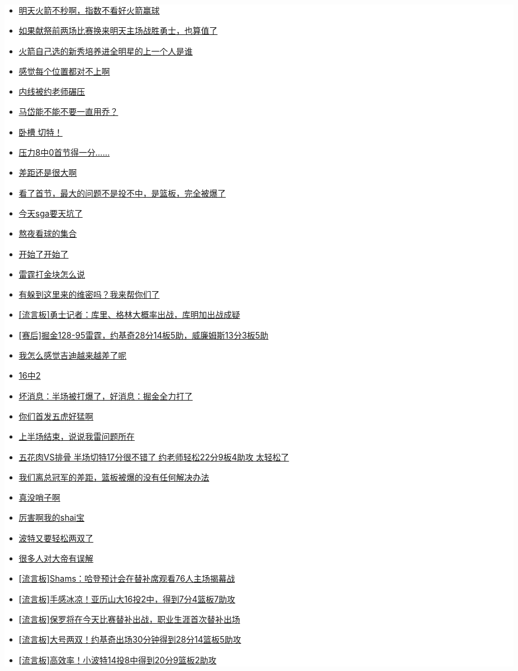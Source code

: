 + [明天火箭不秒啊，指数不看好火箭赢球](https://bbs.hupu.com/622708877.html)

+ [如果献祭前两场比赛换来明天主场战胜勇士，也算值了](https://bbs.hupu.com/622707648.html)

+ [火箭自己选的新秀培养进全明星的上一个人是谁](https://bbs.hupu.com/622710928.html)

+ [感觉每个位置都对不上啊](https://bbs.hupu.com/622713374.html)

+ [内线被约老师碾压](https://bbs.hupu.com/622713370.html)

+ [马岱能不能不要一直用乔？](https://bbs.hupu.com/622713473.html)

+ [卧槽 切特！](https://bbs.hupu.com/622713368.html)

+ [压力8中0首节得一分……](https://bbs.hupu.com/622713422.html)

+ [差距还是很大啊](https://bbs.hupu.com/622713440.html)

+ [看了首节，最大的问题不是投不中，是篮板，完全被爆了](https://bbs.hupu.com/622713452.html)

+ [今天sga要天坑了](https://bbs.hupu.com/622713415.html)

+ [熬夜看球的集合](https://bbs.hupu.com/622713341.html)

+ [开始了开始了](https://bbs.hupu.com/622713322.html)

+ [雷霆打金块怎么说](https://bbs.hupu.com/622713337.html)

+ [有躲到这里来的维密吗？我来帮你们了](https://bbs.hupu.com/622712777.html)

+ [[流言板]勇士记者：库里、格林大概率出战，库明加出战成疑](https://bbs.hupu.com/622713617.html)

+ [[赛后]掘金128-95雷霆，约基奇28分14板5助，威廉姆斯13分3板5助](https://bbs.hupu.com/622713669.html)

+ [我怎么感觉吉迪越来越差了呢](https://bbs.hupu.com/622713493.html)

+ [16中2](https://bbs.hupu.com/622713605.html)

+ [坏消息：半场被打爆了，好消息：掘金全力打了](https://bbs.hupu.com/622713499.html)

+ [你们首发五虎好猛啊](https://bbs.hupu.com/622713487.html)

+ [上半场结束，说说我雷问题所在](https://bbs.hupu.com/622713515.html)

+ [五花肉VS排骨  半场切特17分很不错了 约老师轻松22分9板4助攻 太轻松了](https://bbs.hupu.com/622713503.html)

+ [我们离总冠军的差距，篮板被爆的没有任何解决办法](https://bbs.hupu.com/622713509.html)

+ [真没哨子啊](https://bbs.hupu.com/622713441.html)

+ [厉害啊我的shai宝](https://bbs.hupu.com/622713516.html)

+ [波特又要轻松两双了](https://bbs.hupu.com/622713387.html)

+ [很多人对大帝有误解](https://bbs.hupu.com/622713295.html)

+ [[流言板]Shams：哈登预计会在替补席观看76人主场揭幕战](https://bbs.hupu.com/622713813.html)

+ [[流言板]手感冰凉！亚历山大16投2中，得到7分4篮板7助攻](https://bbs.hupu.com/622713765.html)

+ [[流言板]保罗将在今天比赛替补出战，职业生涯首次替补出场](https://bbs.hupu.com/622713884.html)

+ [[流言板]大号两双！约基奇出场30分钟得到28分14篮板5助攻](https://bbs.hupu.com/622713708.html)

+ [[流言板]高效率！小波特14投8中得到20分9篮板2助攻](https://bbs.hupu.com/622713742.html)
